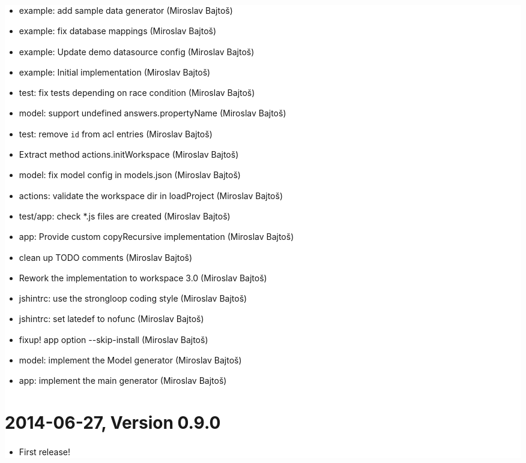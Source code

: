  * example: add sample data generator (Miroslav Bajtoš)

 * example: fix database mappings (Miroslav Bajtoš)

 * example: Update demo datasource config (Miroslav Bajtoš)

 * example: Initial implementation (Miroslav Bajtoš)

 * test: fix tests depending on race condition (Miroslav Bajtoš)

 * model: support undefined answers.propertyName (Miroslav Bajtoš)

 * test: remove `id` from acl entries (Miroslav Bajtoš)

 * Extract method actions.initWorkspace (Miroslav Bajtoš)

 * model: fix model config in models.json (Miroslav Bajtoš)

 * actions: validate the workspace dir in loadProject (Miroslav Bajtoš)

 * test/app: check *.js files are created (Miroslav Bajtoš)

 * app: Provide custom copyRecursive implementation (Miroslav Bajtoš)

 * clean up TODO comments (Miroslav Bajtoš)

 * Rework the implementation to workspace 3.0 (Miroslav Bajtoš)

 * jshintrc: use the strongloop coding style (Miroslav Bajtoš)

 * jshintrc: set latedef to nofunc (Miroslav Bajtoš)

 * fixup! app option --skip-install (Miroslav Bajtoš)

 * model: implement the Model generator (Miroslav Bajtoš)

 * app: implement the main generator (Miroslav Bajtoš)


2014-06-27, Version 0.9.0
=========================

 * First release!
